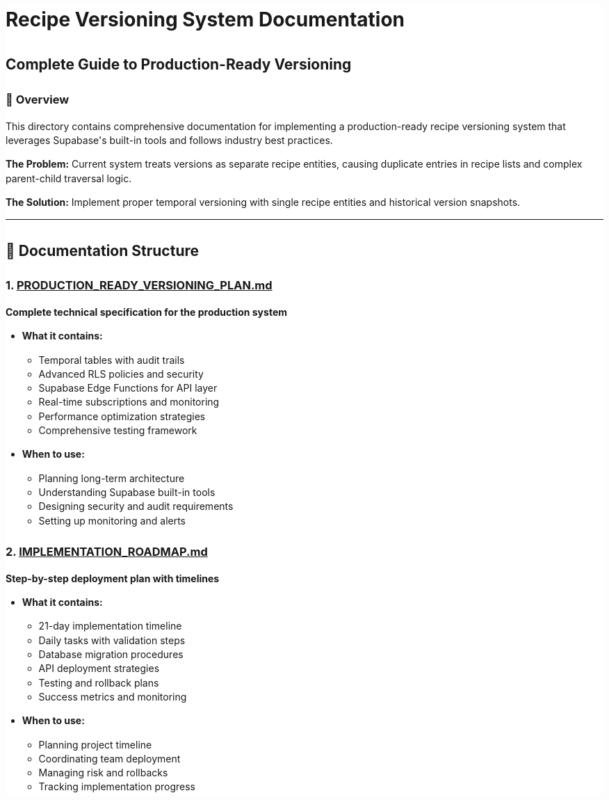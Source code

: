 # Recipe Versioning System Documentation

## Complete Guide to Production-Ready Versioning

### 📖 **Overview**

This directory contains comprehensive documentation for implementing a production-ready recipe versioning system that leverages Supabase's built-in tools and follows industry best practices.

**The Problem:** Current system treats versions as separate recipe entities, causing duplicate entries in recipe lists and complex parent-child traversal logic.

**The Solution:** Implement proper temporal versioning with single recipe entities and historical version snapshots.

---

## 📁 **Documentation Structure**

### **1. [PRODUCTION_READY_VERSIONING_PLAN.md](./PRODUCTION_READY_VERSIONING_PLAN.md)**

**Complete technical specification for the production system**

- **What it contains:**
  - Temporal tables with audit trails
  - Advanced RLS policies and security
  - Supabase Edge Functions for API layer
  - Real-time subscriptions and monitoring
  - Performance optimization strategies
  - Comprehensive testing framework

- **When to use:**
  - Planning long-term architecture
  - Understanding Supabase built-in tools
  - Designing security and audit requirements
  - Setting up monitoring and alerts

### **2. [IMPLEMENTATION_ROADMAP.md](./IMPLEMENTATION_ROADMAP.md)**

**Step-by-step deployment plan with timelines**

- **What it contains:**
  - 21-day implementation timeline
  - Daily tasks with validation steps
  - Database migration procedures
  - API deployment strategies
  - Testing and rollback plans
  - Success metrics and monitoring

- **When to use:**
  - Planning project timeline
  - Coordinating team deployment
  - Managing risk and rollbacks
  - Tracking implementation progress
